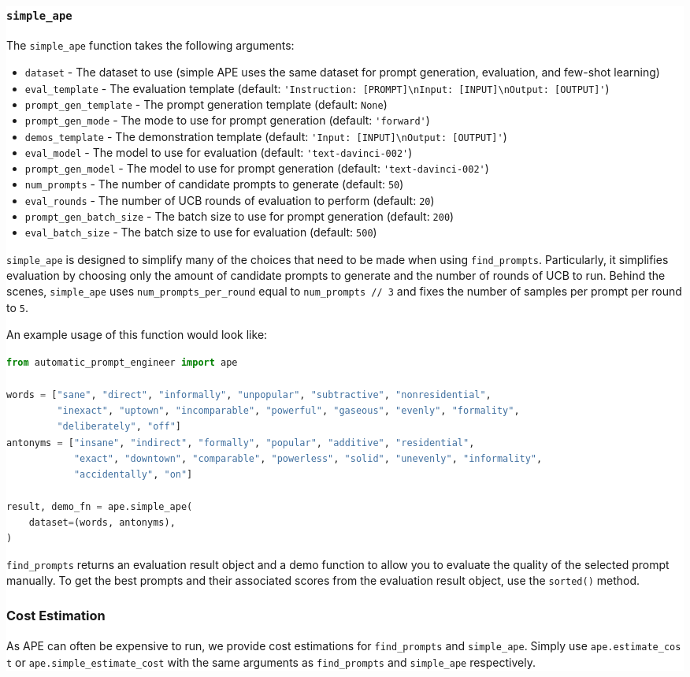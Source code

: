 ### `simple_ape`

The `simple_ape` function takes the following arguments:

- `dataset` - The dataset to use (simple APE uses the same dataset for prompt generation, evaluation, and few-shot
  learning)
- `eval_template` - The evaluation template (default: `'Instruction: [PROMPT]\nInput: [INPUT]\nOutput: [OUTPUT]'`)
- `prompt_gen_template` - The prompt generation template (default: `None`)
- `prompt_gen_mode` - The mode to use for prompt generation (default: `'forward'`)
- `demos_template` - The demonstration template (default: `'Input: [INPUT]\nOutput: [OUTPUT]'`)
- `eval_model` - The model to use for evaluation (default: `'text-davinci-002'`)
- `prompt_gen_model` - The model to use for prompt generation (default: `'text-davinci-002'`)
- `num_prompts` - The number of candidate prompts to generate (default: `50`)
- `eval_rounds` - The number of UCB rounds of evaluation to perform (default: `20`)
- `prompt_gen_batch_size` - The batch size to use for prompt generation (default: `200`)
- `eval_batch_size` - The batch size to use for evaluation (default: `500`)

`simple_ape` is designed to simplify many of the choices that need to be made when using `find_prompts`. Particularly,
it simplifies evaluation by choosing only the amount of candidate prompts to generate and the number of rounds of UCB to
run. Behind the scenes, `simple_ape` uses `num_prompts_per_round` equal to `num_prompts // 3` and fixes the number of
samples per prompt per round to `5`.

An example usage of this function would look like:

```python
from automatic_prompt_engineer import ape

words = ["sane", "direct", "informally", "unpopular", "subtractive", "nonresidential",
         "inexact", "uptown", "incomparable", "powerful", "gaseous", "evenly", "formality",
         "deliberately", "off"]
antonyms = ["insane", "indirect", "formally", "popular", "additive", "residential",
            "exact", "downtown", "comparable", "powerless", "solid", "unevenly", "informality",
            "accidentally", "on"]

result, demo_fn = ape.simple_ape(
    dataset=(words, antonyms),
)
```

`find_prompts` returns an evaluation result object and a demo function to allow you to evaluate the quality of the
selected prompt manually. To get the best prompts and their associated scores from the evaluation result object, use
the `sorted()` method.

### Cost Estimation

As APE can often be expensive to run, we provide cost estimations for `find_prompts` and `simple_ape`. Simply
use `ape.estimate_cost` or `ape.simple_estimate_cost` with the same arguments as `find_prompts` and `simple_ape`
respectively.

